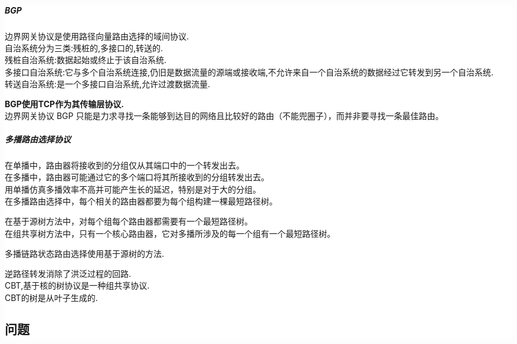 ##### BGP
边界网关协议是使用路径向量路由选择的域间协议.  
自治系统分为三类:残桩的,多接口的,转送的.  
残桩自治系统:数据起始或终止于该自治系统.  
多接口自治系统:它与多个自治系统连接,仍旧是数据流量的源端或接收端,不允许来自一个自治系统的数据经过它转发到另一个自治系统.  
转送自治系统:是一个多接口自治系统,允许过渡数据流量.  

<b>BGP使用TCP作为其传输层协议.  </b>  
边界网关协议 BGP 只能是力求寻找一条能够到达目的网络且比较好的路由（不能兜圈子），而并非要寻找一条最佳路由。  

##### 多播路由选择协议
在单播中，路由器将接收到的分组仅从其端口中的一个转发出去。  
在多播中，路由器可能通过它的多个端口将其所接收到的分组转发出去。  
用单播仿真多播效率不高并可能产生长的延迟，特别是对于大的分组。  
在多播路由选择中，每个相关的路由器都要为每个组构建一棵最短路径树。  

在基于源树方法中，对每个组每个路由器都需要有一个最短路径树。  
在组共享树方法中，只有一个核心路由器，它对多播所涉及的每一个组有一个最短路径树。  

多播链路状态路由选择使用基于源树的方法.  

逆路径转发消除了洪泛过程的回路.  
CBT,基于核的树协议是一种组共享协议.  
CBT的树是从叶子生成的.  

## 问题